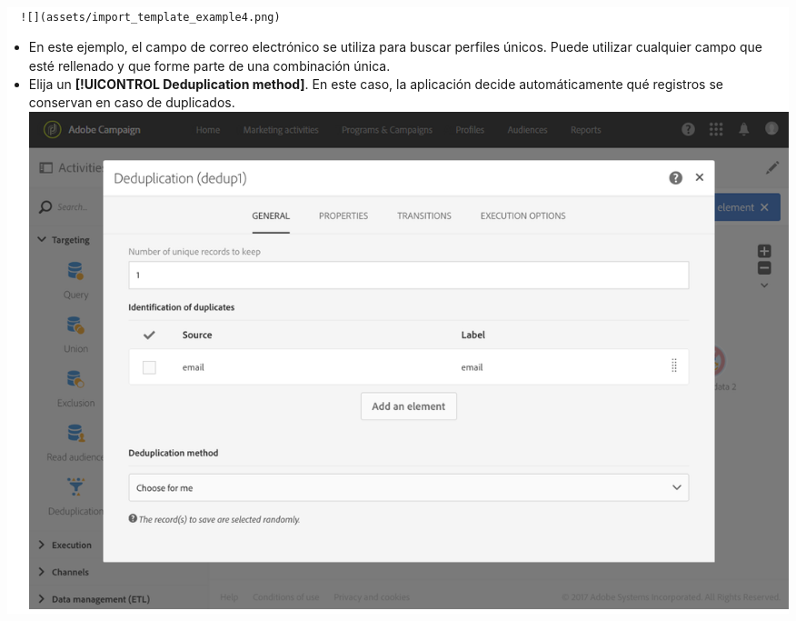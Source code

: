       ![](assets/import_template_example4.png)

   * En este ejemplo, el campo de correo electrónico se utiliza para buscar perfiles únicos. Puede utilizar cualquier campo que esté rellenado y que forme parte de una combinación única.
   * Elija un **[!UICONTROL Deduplication method]**. En este caso, la aplicación decide automáticamente qué registros se conservan en caso de duplicados.
   ![](assets/import_template_example7.png)